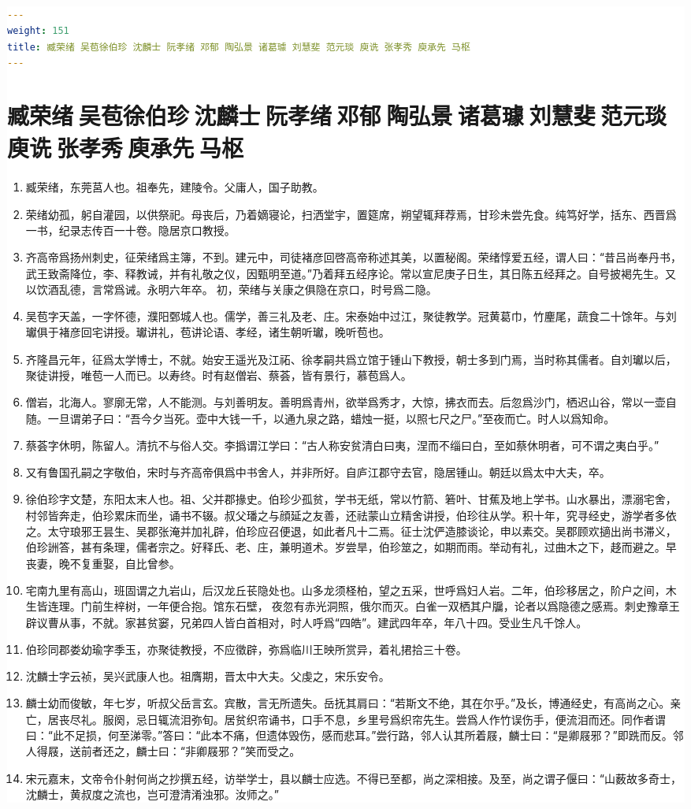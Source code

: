 ```yaml
---
weight: 151
title: 臧荣绪 吴苞徐伯珍 沈麟士 阮孝绪 邓郁 陶弘景 诸葛璩 刘慧斐 范元琰 庾诜 张孝秀 庾承先 马枢
---
```


# 臧荣绪 吴苞徐伯珍 沈麟士 阮孝绪 邓郁 陶弘景 诸葛璩 刘慧斐 范元琰 庾诜 张孝秀 庾承先 马枢

1. <span id="臧荣绪_吴苞徐伯珍_沈麟士_阮孝绪_邓郁_陶弘景_诸葛璩_刘慧斐_范元琰_庾诜_张孝秀_庾承先_马枢-1"></span>
臧荣绪，东莞莒人也。祖奉先，建陵令。父庸人，国子助教。

2. <span id="臧荣绪_吴苞徐伯珍_沈麟士_阮孝绪_邓郁_陶弘景_诸葛璩_刘慧斐_范元琰_庾诜_张孝秀_庾承先_马枢-2"></span>
荣绪幼孤，躬自灌园，以供祭祀。母丧后，乃着嫡寝论，扫洒堂宇，置筵席，朔望辄拜荐焉，甘珍未尝先食。纯笃好学，括东、西晋爲一书，纪录志传百一十卷。隐居京口教授。

3. <span id="臧荣绪_吴苞徐伯珍_沈麟士_阮孝绪_邓郁_陶弘景_诸葛璩_刘慧斐_范元琰_庾诜_张孝秀_庾承先_马枢-3"></span>
齐高帝爲扬州刺史，征荣绪爲主簿，不到。建元中，司徒褚彦回啓高帝称述其美，以置秘阁。荣绪惇爱五经，谓人曰：“昔吕尚奉丹书，武王致斋降位，李、释教诫，并有礼敬之仪，因甄明至道。”乃着拜五经序论。常以宣尼庚子日生，其日陈五经拜之。自号披褐先生。又以饮酒乱德，言常爲诫。永明六年卒。 初，荣绪与关康之俱隐在京口，时号爲二隐。

4. <span id="臧荣绪_吴苞徐伯珍_沈麟士_阮孝绪_邓郁_陶弘景_诸葛璩_刘慧斐_范元琰_庾诜_张孝秀_庾承先_马枢-4"></span>
吴苞字天盖，一字怀德，濮阳鄄城人也。儒学，善三礼及老、庄。宋泰始中过江，聚徒教学。冠黄葛巾，竹麈尾，蔬食二十馀年。与刘瓛俱于褚彦回宅讲授。瓛讲礼，苞讲论语、孝经，诸生朝听瓛，晚听苞也。

5. <span id="臧荣绪_吴苞徐伯珍_沈麟士_阮孝绪_邓郁_陶弘景_诸葛璩_刘慧斐_范元琰_庾诜_张孝秀_庾承先_马枢-5"></span>
齐隆昌元年，征爲太学博士，不就。始安王遥光及江祏、徐孝嗣共爲立馆于锺山下教授，朝士多到门焉，当时称其儒者。自刘瓛以后，聚徒讲授，唯苞一人而已。以寿终。时有赵僧岩、蔡荟，皆有景行，慕苞爲人。

6. <span id="臧荣绪_吴苞徐伯珍_沈麟士_阮孝绪_邓郁_陶弘景_诸葛璩_刘慧斐_范元琰_庾诜_张孝秀_庾承先_马枢-6"></span>
僧岩，北海人。寥廓无常，人不能测。与刘善明友。善明爲青州，欲举爲秀才，大惊，拂衣而去。后忽爲沙门，栖迟山谷，常以一壶自随。一旦谓弟子曰：“吾今夕当死。壶中大钱一千，以通九泉之路，蜡烛一挺，以照七尺之尸。”至夜而亡。时人以爲知命。

7. <span id="臧荣绪_吴苞徐伯珍_沈麟士_阮孝绪_邓郁_陶弘景_诸葛璩_刘慧斐_范元琰_庾诜_张孝秀_庾承先_马枢-7"></span>
蔡荟字休明，陈留人。清抗不与俗人交。李撝谓江学曰：“古人称安贫清白曰夷，涅而不缁曰白，至如蔡休明者，可不谓之夷白乎。”

8. <span id="臧荣绪_吴苞徐伯珍_沈麟士_阮孝绪_邓郁_陶弘景_诸葛璩_刘慧斐_范元琰_庾诜_张孝秀_庾承先_马枢-8"></span>
又有鲁国孔嗣之字敬伯，宋时与齐高帝俱爲中书舍人，并非所好。自庐江郡守去官，隐居锺山。朝廷以爲太中大夫，卒。

9. <span id="臧荣绪_吴苞徐伯珍_沈麟士_阮孝绪_邓郁_陶弘景_诸葛璩_刘慧斐_范元琰_庾诜_张孝秀_庾承先_马枢-9"></span>
徐伯珍字文楚，东阳太末人也。祖、父并郡掾史。伯珍少孤贫，学书无纸，常以竹箭、箬叶、甘蕉及地上学书。山水暴出，漂溺宅舍，村邻皆奔走，伯珍累床而坐，诵书不辍。叔父璠之与顔延之友善，还祛蒙山立精舍讲授，伯珍往从学。积十年，究寻经史，游学者多依之。太守琅邪王昙生、吴郡张淹并加礼辟，伯珍应召便退，如此者凡十二焉。征士沈俨造膝谈论，申以素交。吴郡顾欢擿出尚书滞义，伯珍詶答，甚有条理，儒者宗之。好释氏、老、庄，兼明道术。岁尝旱，伯珍筮之，如期而雨。举动有礼，过曲木之下，趍而避之。早丧妻，晚不复重娶，自比曾参。

10. <span id="臧荣绪_吴苞徐伯珍_沈麟士_阮孝绪_邓郁_陶弘景_诸葛璩_刘慧斐_范元琰_庾诜_张孝秀_庾承先_马枢-10"></span>
宅南九里有高山，班固谓之九岩山，后汉龙丘苌隐处也。山多龙须柽柏，望之五采，世呼爲妇人岩。二年，伯珍移居之，阶户之间，木生皆连理。门前生梓树，一年便合抱。馆东石壁， 夜忽有赤光洞照，俄尔而灭。白雀一双栖其户牖，论者以爲隐德之感焉。刺史豫章王辟议曹从事，不就。家甚贫窭，兄弟四人皆白首相对，时人呼爲“四皓”。建武四年卒，年八十四。受业生凡千馀人。

11. <span id="臧荣绪_吴苞徐伯珍_沈麟士_阮孝绪_邓郁_陶弘景_诸葛璩_刘慧斐_范元琰_庾诜_张孝秀_庾承先_马枢-11"></span>
伯珍同郡娄幼瑜字季玉，亦聚徒教授，不应徵辟，弥爲临川王映所赏异，着礼捃拾三十卷。

12. <span id="臧荣绪_吴苞徐伯珍_沈麟士_阮孝绪_邓郁_陶弘景_诸葛璩_刘慧斐_范元琰_庾诜_张孝秀_庾承先_马枢-12"></span>
沈麟士字云祯，吴兴武康人也。祖膺期，晋太中大夫。父虔之，宋乐安令。

13. <span id="臧荣绪_吴苞徐伯珍_沈麟士_阮孝绪_邓郁_陶弘景_诸葛璩_刘慧斐_范元琰_庾诜_张孝秀_庾承先_马枢-13"></span>
麟士幼而俊敏，年七岁，听叔父岳言玄。宾散，言无所遗失。岳抚其肩曰：“若斯文不绝，其在尔乎。”及长，博通经史，有高尚之心。亲亡，居丧尽礼。服阕，忌日辄流泪弥旬。居贫织帘诵书，口手不息，乡里号爲织帘先生。尝爲人作竹误伤手，便流泪而还。同作者谓曰：“此不足损，何至涕零。”答曰：“此本不痛，但遗体毁伤，感而悲耳。”尝行路，邻人认其所着屐，麟士曰：“是卿屐邪？”即跣而反。邻人得屐，送前者还之，麟士曰：“非卿屐邪？”笑而受之。

14. <span id="臧荣绪_吴苞徐伯珍_沈麟士_阮孝绪_邓郁_陶弘景_诸葛璩_刘慧斐_范元琰_庾诜_张孝秀_庾承先_马枢-14"></span>
宋元嘉末，文帝令仆射何尚之抄撰五经，访举学士，县以麟士应选。不得已至都，尚之深相接。及至，尚之谓子偃曰：“山薮故多奇士，沈麟士，黄叔度之流也，岂可澄清淆浊邪。汝师之。”
